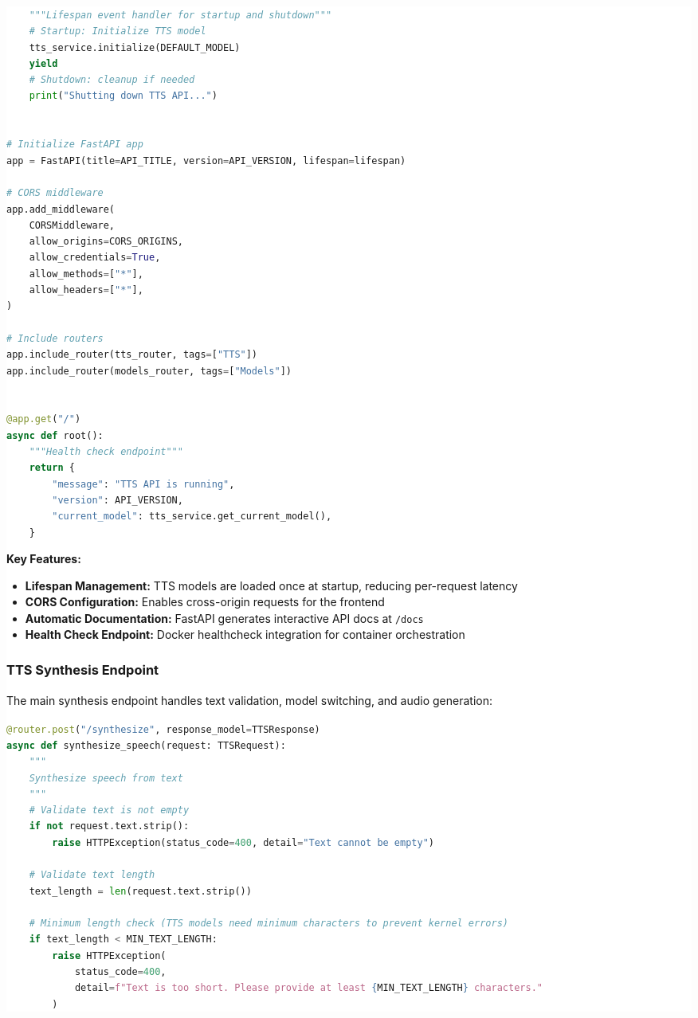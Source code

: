 ```python
    """Lifespan event handler for startup and shutdown"""
    # Startup: Initialize TTS model
    tts_service.initialize(DEFAULT_MODEL)
    yield
    # Shutdown: cleanup if needed
    print("Shutting down TTS API...")


# Initialize FastAPI app
app = FastAPI(title=API_TITLE, version=API_VERSION, lifespan=lifespan)

# CORS middleware
app.add_middleware(
    CORSMiddleware,
    allow_origins=CORS_ORIGINS,
    allow_credentials=True,
    allow_methods=["*"],
    allow_headers=["*"],
)

# Include routers
app.include_router(tts_router, tags=["TTS"])
app.include_router(models_router, tags=["Models"])


@app.get("/")
async def root():
    """Health check endpoint"""
    return {
        "message": "TTS API is running",
        "version": API_VERSION,
        "current_model": tts_service.get_current_model(),
    }
```

**Key Features:**

- **Lifespan Management:** TTS models are loaded once at startup, reducing per-request latency
- **CORS Configuration:** Enables cross-origin requests for the frontend
- **Automatic Documentation:** FastAPI generates interactive API docs at `/docs`
- **Health Check Endpoint:** Docker healthcheck integration for container orchestration

### TTS Synthesis Endpoint

The main synthesis endpoint handles text validation, model switching, and audio generation:

```python
@router.post("/synthesize", response_model=TTSResponse)
async def synthesize_speech(request: TTSRequest):
    """
    Synthesize speech from text
    """
    # Validate text is not empty
    if not request.text.strip():
        raise HTTPException(status_code=400, detail="Text cannot be empty")

    # Validate text length
    text_length = len(request.text.strip())

    # Minimum length check (TTS models need minimum characters to prevent kernel errors)
    if text_length < MIN_TEXT_LENGTH:
        raise HTTPException(
            status_code=400,
            detail=f"Text is too short. Please provide at least {MIN_TEXT_LENGTH} characters."
        )
```